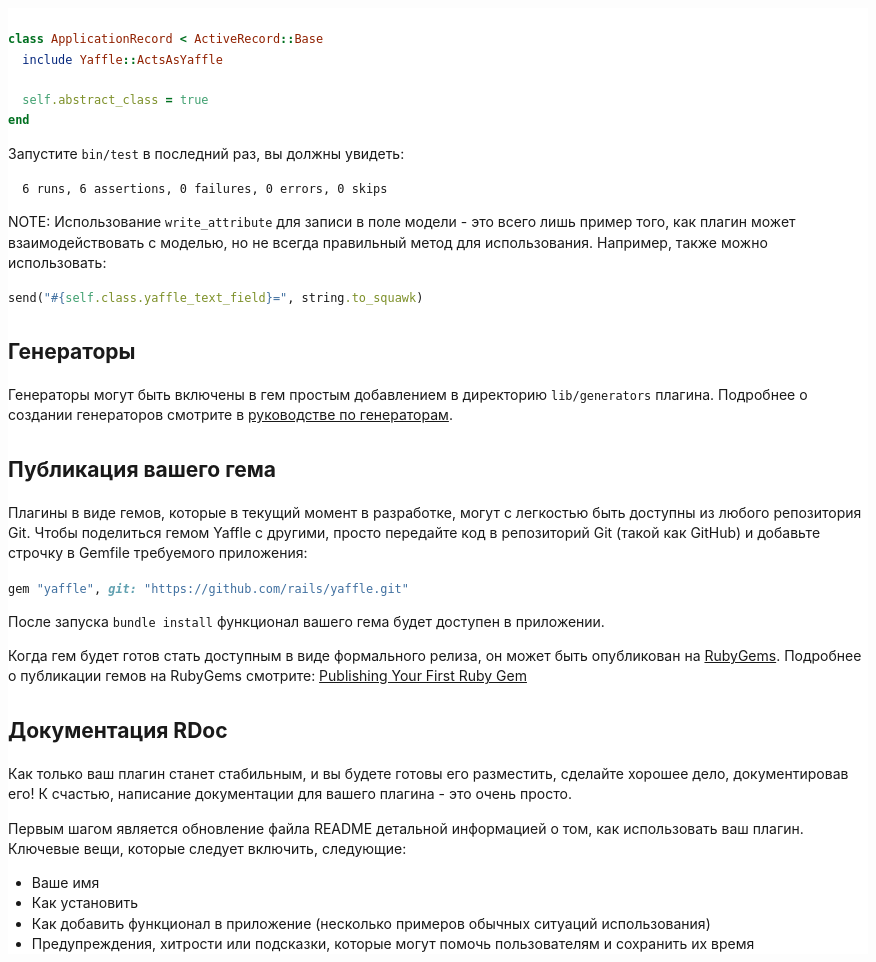```ruby

class ApplicationRecord < ActiveRecord::Base
  include Yaffle::ActsAsYaffle

  self.abstract_class = true
end
```

Запустите `bin/test` в последний раз, вы должны увидеть:

```
  6 runs, 6 assertions, 0 failures, 0 errors, 0 skips
```

NOTE: Использование `write_attribute` для записи в поле модели - это всего лишь пример того, как плагин может взаимодействовать с моделью, но не всегда правильный метод для использования. Например, также можно использовать:

```ruby
send("#{self.class.yaffle_text_field}=", string.to_squawk)
```

Генераторы
----------

Генераторы могут быть включены в гем простым добавлением в директорию `lib/generators` плагина. Подробнее о создании генераторов смотрите в [руководстве по генераторам](/generators).

Публикация вашего гема
----------------------

Плагины в виде гемов, которые в текущий момент в разработке, могут с легкостью быть доступны из любого репозитория Git. Чтобы поделиться гемом Yaffle с другими, просто передайте код в репозиторий Git (такой как GitHub) и добавьте строчку в Gemfile требуемого приложения:

```ruby
gem "yaffle", git: "https://github.com/rails/yaffle.git"
```

После запуска `bundle install` функционал вашего гема будет доступен в приложении.

Когда гем будет готов стать доступным в виде формального релиза, он может быть опубликован на [RubyGems](https://www.rubygems.org). Подробнее о публикации гемов на RubyGems смотрите: [Publishing Your First Ruby Gem](http://guides.rubygems.org/publishing)

Документация RDoc
-----------------

Как только ваш плагин станет стабильным, и вы будете готовы его разместить, сделайте хорошее дело, документировав его! К счастью, написание документации для вашего плагина - это очень просто.

Первым шагом является обновление файла README детальной информацией о том, как использовать ваш плагин. Ключевые вещи, которые следует включить, следующие:

* Ваше имя
* Как установить
* Как добавить функционал в приложение (несколько примеров обычных ситуаций использования)
* Предупреждения, хитрости или подсказки, которые могут помочь пользователям и сохранить их время
